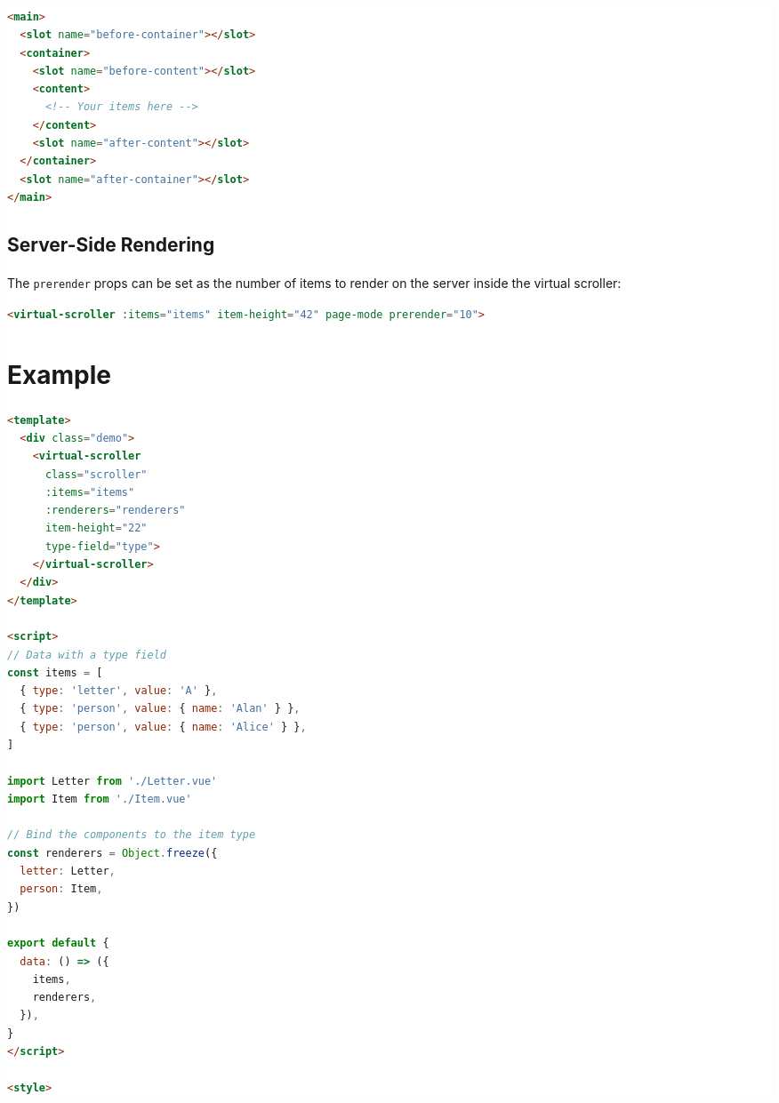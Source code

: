 ```html
<main>
  <slot name="before-container"></slot>
  <container>
    <slot name="before-content"></slot>
    <content>
      <!-- Your items here -->
    </content>
    <slot name="after-content"></slot>
  </container>
  <slot name="after-container"></slot>
</main>
```

## Server-Side Rendering

The `prerender` props can be set as the number of items to render on the server inside the virtual scroller:

```html
<virtual-scroller :items="items" item-height="42" page-mode prerender="10">
```

# Example

```html
<template>
  <div class="demo">
    <virtual-scroller
      class="scroller"
      :items="items"
      :renderers="renderers"
      item-height="22"
      type-field="type">
    </virtual-scroller>
  </div>
</template>

<script>
// Data with a type field
const items = [
  { type: 'letter', value: 'A' },
  { type: 'person', value: { name: 'Alan' } },
  { type: 'person', value: { name: 'Alice' } },
]

import Letter from './Letter.vue'
import Item from './Item.vue'

// Bind the components to the item type
const renderers = Object.freeze({
  letter: Letter,
  person: Item,
})

export default {
  data: () => ({
    items,
    renderers,
  }),
}
</script>

<style>
```